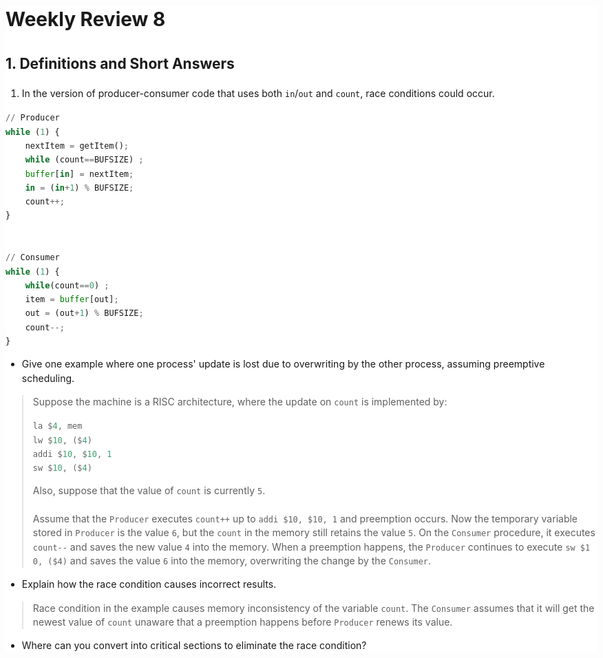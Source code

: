 # Weekly Review 8  

## 1. Definitions and Short Answers  

1. In the version of producer-consumer code that uses both `in`/`out` and `count`, race conditions could occur.  

```python
// Producer
while (1) {
    nextItem = getItem();
    while (count==BUFSIZE) ;
    buffer[in] = nextItem;
    in = (in+1) % BUFSIZE;
    count++;
}


// Consumer
while (1) {
    while(count==0) ;
    item = buffer[out];
    out = (out+1) % BUFSIZE;
    count--;
}
```

- Give one example where one process' update is lost due to overwriting by the other process, assuming preemptive scheduling.  

> Suppose the machine is a RISC architecture, where the update on `count` is implemented by:  
> ```asm
> la $4, mem
> lw $10, ($4)
> addi $10, $10, 1
> sw $10, ($4)
> ```
> Also, suppose that the value of `count` is currently `5`.  
>\
> Assume that the `Producer` executes `count++` up to `addi $10, $10, 1` and preemption occurs. Now the temporary variable stored in `Producer` is the value `6`, but the `count` in the memory still retains the value `5`. On the `Consumer` procedure, it executes `count--` and saves the new value `4` into the memory. When a preemption happens, the `Producer` continues to execute `sw $10, ($4)` and saves the value `6` into the memory, overwriting the change by the `Consumer`.  

- Explain how the race condition causes incorrect results.  

> Race condition in the example causes memory inconsistency of the variable `count`. The `Consumer` assumes that it will get the newest value of `count` unaware that a preemption happens before `Producer` renews its value.  

- Where can you convert into critical sections to eliminate the race condition?  

